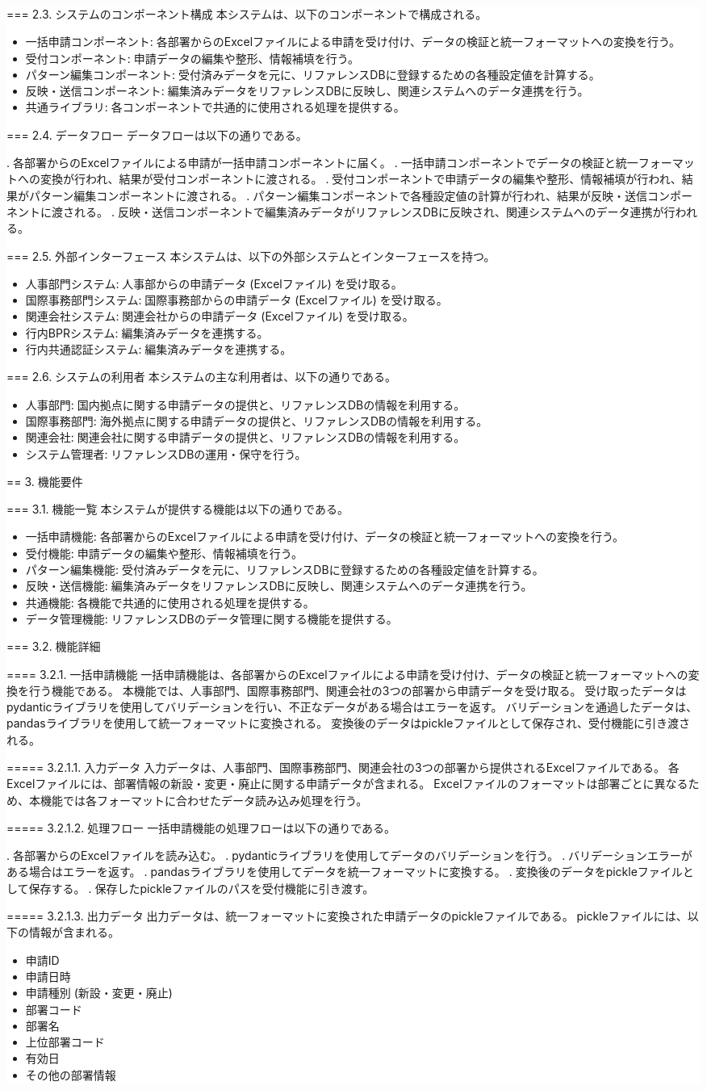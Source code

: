 \=== 2.3. システムのコンポーネント構成 本システムは、以下のコンポーネントで構成される。

* 一括申請コンポーネント: 各部署からのExcelファイルによる申請を受け付け、データの検証と統一フォーマットへの変換を行う。
* 受付コンポーネント: 申請データの編集や整形、情報補填を行う。
* パターン編集コンポーネント: 受付済みデータを元に、リファレンスDBに登録するための各種設定値を計算する。
* 反映・送信コンポーネント: 編集済みデータをリファレンスDBに反映し、関連システムへのデータ連携を行う。
* 共通ライブラリ: 各コンポーネントで共通的に使用される処理を提供する。

\=== 2.4. データフロー データフローは以下の通りである。

. 各部署からのExcelファイルによる申請が一括申請コンポーネントに届く。 . 一括申請コンポーネントでデータの検証と統一フォーマットへの変換が行われ、結果が受付コンポーネントに渡される。 . 受付コンポーネントで申請データの編集や整形、情報補填が行われ、結果がパターン編集コンポーネントに渡される。 . パターン編集コンポーネントで各種設定値の計算が行われ、結果が反映・送信コンポーネントに渡される。 . 反映・送信コンポーネントで編集済みデータがリファレンスDBに反映され、関連システムへのデータ連携が行われる。

\=== 2.5. 外部インターフェース 本システムは、以下の外部システムとインターフェースを持つ。

* 人事部門システム: 人事部からの申請データ (Excelファイル) を受け取る。
* 国際事務部門システム: 国際事務部からの申請データ (Excelファイル) を受け取る。
* 関連会社システム: 関連会社からの申請データ (Excelファイル) を受け取る。
* 行内BPRシステム: 編集済みデータを連携する。
* 行内共通認証システム: 編集済みデータを連携する。

\=== 2.6. システムの利用者 本システムの主な利用者は、以下の通りである。

* 人事部門: 国内拠点に関する申請データの提供と、リファレンスDBの情報を利用する。
* 国際事務部門: 海外拠点に関する申請データの提供と、リファレンスDBの情報を利用する。
* 関連会社: 関連会社に関する申請データの提供と、リファレンスDBの情報を利用する。
* システム管理者: リファレンスDBの運用・保守を行う。

\== 3. 機能要件

\=== 3.1. 機能一覧 本システムが提供する機能は以下の通りである。

* 一括申請機能: 各部署からのExcelファイルによる申請を受け付け、データの検証と統一フォーマットへの変換を行う。
* 受付機能: 申請データの編集や整形、情報補填を行う。
* パターン編集機能: 受付済みデータを元に、リファレンスDBに登録するための各種設定値を計算する。
* 反映・送信機能: 編集済みデータをリファレンスDBに反映し、関連システムへのデータ連携を行う。
* 共通機能: 各機能で共通的に使用される処理を提供する。
* データ管理機能: リファレンスDBのデータ管理に関する機能を提供する。

\=== 3.2. 機能詳細

\==== 3.2.1. 一括申請機能 一括申請機能は、各部署からのExcelファイルによる申請を受け付け、データの検証と統一フォーマットへの変換を行う機能である。 本機能では、人事部門、国際事務部門、関連会社の3つの部署から申請データを受け取る。 受け取ったデータはpydanticライブラリを使用してバリデーションを行い、不正なデータがある場合はエラーを返す。 バリデーションを通過したデータは、pandasライブラリを使用して統一フォーマットに変換される。 変換後のデータはpickleファイルとして保存され、受付機能に引き渡される。

\===== 3.2.1.1. 入力データ 入力データは、人事部門、国際事務部門、関連会社の3つの部署から提供されるExcelファイルである。 各Excelファイルには、部署情報の新設・変更・廃止に関する申請データが含まれる。 Excelファイルのフォーマットは部署ごとに異なるため、本機能では各フォーマットに合わせたデータ読み込み処理を行う。

\===== 3.2.1.2. 処理フロー 一括申請機能の処理フローは以下の通りである。

. 各部署からのExcelファイルを読み込む。 . pydanticライブラリを使用してデータのバリデーションを行う。 . バリデーションエラーがある場合はエラーを返す。 . pandasライブラリを使用してデータを統一フォーマットに変換する。 . 変換後のデータをpickleファイルとして保存する。 . 保存したpickleファイルのパスを受付機能に引き渡す。

\===== 3.2.1.3. 出力データ 出力データは、統一フォーマットに変換された申請データのpickleファイルである。 pickleファイルには、以下の情報が含まれる。

* 申請ID
* 申請日時
* 申請種別 (新設・変更・廃止)
* 部署コード
* 部署名
* 上位部署コード
* 有効日
* その他の部署情報
